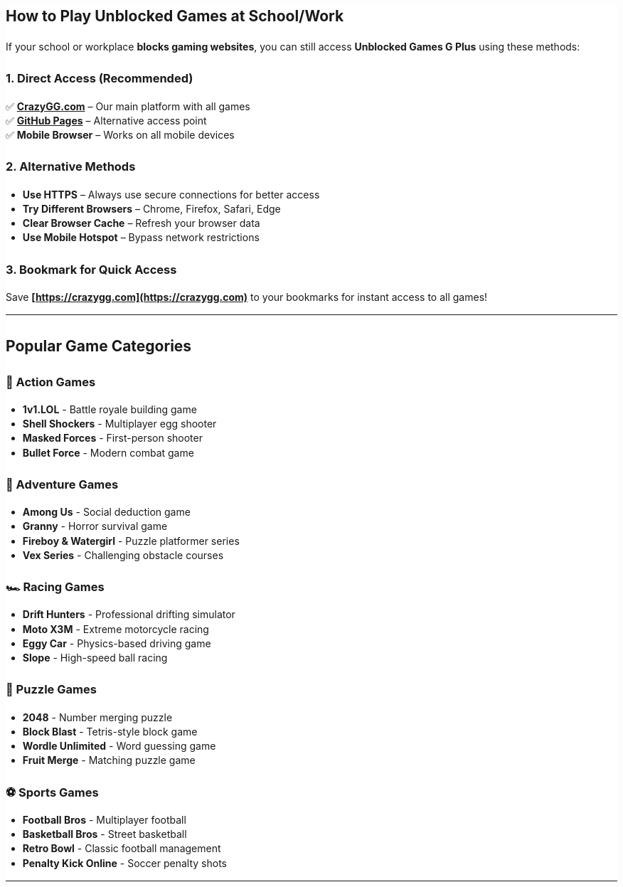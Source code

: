 
## **How to Play Unblocked Games at School/Work**
If your school or workplace **blocks gaming websites**, you can still access **Unblocked Games G Plus** using these methods:

### **1. Direct Access (Recommended)**
✅ **[CrazyGG.com](https://crazygg.com)** – Our main platform with all games  
✅ **[GitHub Pages](https://unblcked-gg-games.github.io/)** – Alternative access point  
✅ **Mobile Browser** – Works on all mobile devices  

### **2. Alternative Methods**
- **Use HTTPS** – Always use secure connections for better access  
- **Try Different Browsers** – Chrome, Firefox, Safari, Edge  
- **Clear Browser Cache** – Refresh your browser data  
- **Use Mobile Hotspot** – Bypass network restrictions  

### **3. Bookmark for Quick Access**
Save **[https://crazygg.com](https://crazygg.com)** to your bookmarks for instant access to all games!

---

## **Popular Game Categories**

### **🎯 Action Games**
- **1v1.LOL** - Battle royale building game  
- **Shell Shockers** - Multiplayer egg shooter  
- **Masked Forces** - First-person shooter  
- **Bullet Force** - Modern combat game  

### **🏃 Adventure Games**
- **Among Us** - Social deduction game  
- **Granny** - Horror survival game  
- **Fireboy & Watergirl** - Puzzle platformer series  
- **Vex Series** - Challenging obstacle courses  

### **🏎️ Racing Games**
- **Drift Hunters** - Professional drifting simulator  
- **Moto X3M** - Extreme motorcycle racing  
- **Eggy Car** - Physics-based driving game  
- **Slope** - High-speed ball racing  

### **🧩 Puzzle Games**
- **2048** - Number merging puzzle  
- **Block Blast** - Tetris-style block game  
- **Wordle Unlimited** - Word guessing game  
- **Fruit Merge** - Matching puzzle game  

### **⚽ Sports Games**
- **Football Bros** - Multiplayer football  
- **Basketball Bros** - Street basketball  
- **Retro Bowl** - Classic football management  
- **Penalty Kick Online** - Soccer penalty shots  

---